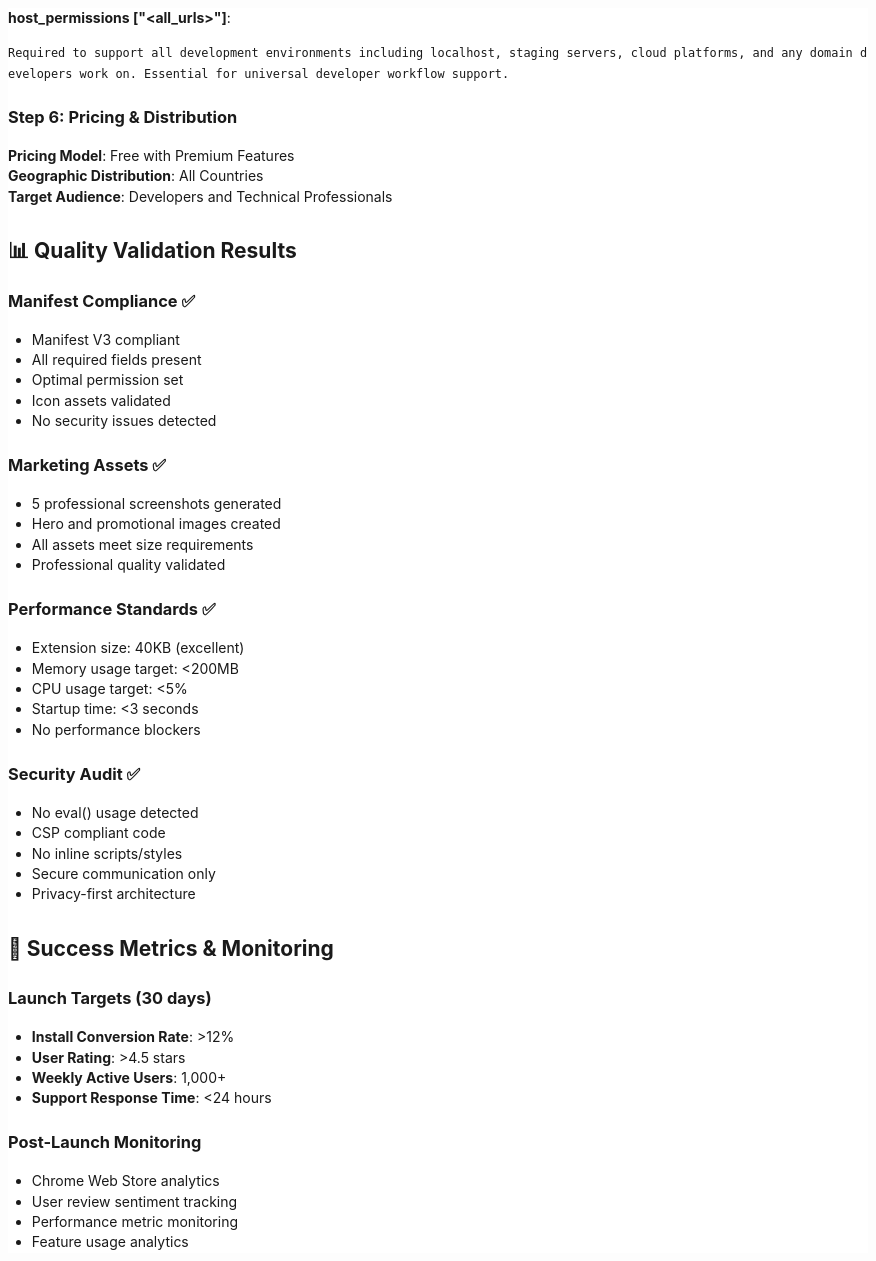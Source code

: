 **host_permissions ["<all_urls>"]**:
```
Required to support all development environments including localhost, staging servers, cloud platforms, and any domain developers work on. Essential for universal developer workflow support.
```

### Step 6: Pricing & Distribution

**Pricing Model**: Free with Premium Features  
**Geographic Distribution**: All Countries  
**Target Audience**: Developers and Technical Professionals

## 📊 Quality Validation Results

### Manifest Compliance ✅
- Manifest V3 compliant
- All required fields present
- Optimal permission set
- Icon assets validated
- No security issues detected

### Marketing Assets ✅
- 5 professional screenshots generated
- Hero and promotional images created
- All assets meet size requirements
- Professional quality validated

### Performance Standards ✅
- Extension size: 40KB (excellent)
- Memory usage target: <200MB
- CPU usage target: <5%
- Startup time: <3 seconds
- No performance blockers

### Security Audit ✅
- No eval() usage detected
- CSP compliant code
- No inline scripts/styles
- Secure communication only
- Privacy-first architecture

## 🎯 Success Metrics & Monitoring

### Launch Targets (30 days)
- **Install Conversion Rate**: >12%
- **User Rating**: >4.5 stars
- **Weekly Active Users**: 1,000+
- **Support Response Time**: <24 hours

### Post-Launch Monitoring
- Chrome Web Store analytics
- User review sentiment tracking
- Performance metric monitoring
- Feature usage analytics
